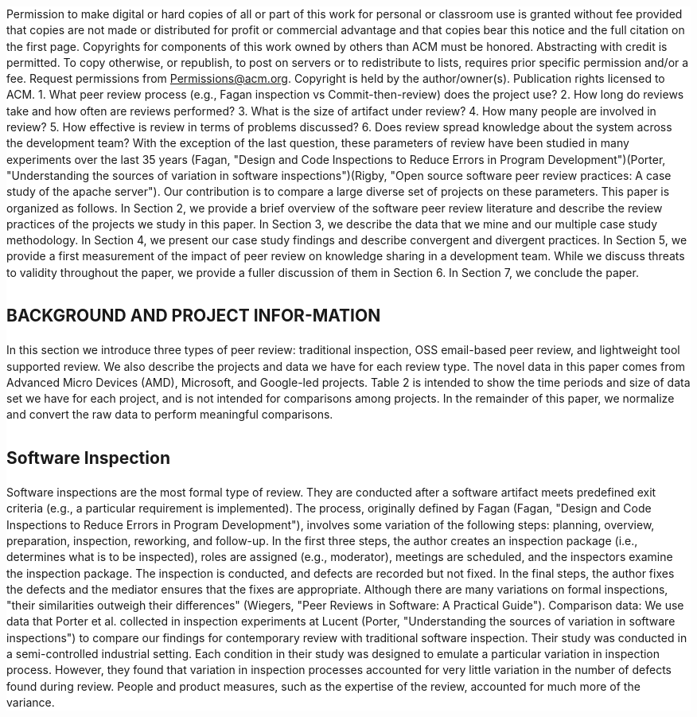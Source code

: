 Permission to make digital or hard copies of all or part of this work for personal or classroom use is granted without fee provided that copies are not made or distributed for profit or commercial advantage and that copies bear this notice and the full citation on the first page. Copyrights for components of this work owned by others than ACM must be honored. Abstracting with credit is permitted. To copy otherwise, or republish, to post on servers or to redistribute to lists, requires prior specific permission and/or a fee. Request permissions from Permissions@acm.org. Copyright is held by the author/owner(s). Publication rights licensed to ACM. 1. What peer review process (e.g., Fagan inspection vs Commit-then-review) does the project use?
2. How long do reviews take and how often are reviews performed?
3. What is the size of artifact under review?
4. How many people are involved in review?
5. How effective is review in terms of problems discussed?
6. Does review spread knowledge about the system across the development team?
With the exception of the last question, these parameters of review have been studied in many experiments over the last 35 years (Fagan, "Design and Code Inspections to Reduce Errors in Program Development")(Porter, "Understanding the sources of variation in software inspections")(Rigby, "Open source software peer review practices: A case study of the apache server"). Our contribution is to compare a large diverse set of projects on these parameters.
This paper is organized as follows. In Section 2, we provide a brief overview of the software peer review literature and describe the review practices of the projects we study in this paper. In Section 3, we describe the data that we mine and our multiple case study methodology. In Section 4, we present our case study findings and describe convergent and divergent practices. In Section 5, we provide a first measurement of the impact of peer review on knowledge sharing in a development team. While we discuss threats to validity throughout the paper, we provide a fuller discussion of them in Section 6. In Section 7, we conclude the paper.

## BACKGROUND AND PROJECT INFOR-MATION

In this section we introduce three types of peer review: traditional inspection, OSS email-based peer review, and lightweight tool supported review. We also describe the projects and data we have for each review type. The novel data in this paper comes from Advanced Micro Devices (AMD), Microsoft, and Google-led projects. Table 2 is intended to show the time periods and size of data set we have for each project, and is not intended for comparisons among projects. In the remainder of this paper, we normalize and convert the raw data to perform meaningful comparisons.

## Software Inspection

Software inspections are the most formal type of review. They are conducted after a software artifact meets predefined exit criteria (e.g., a particular requirement is implemented). The process, originally defined by Fagan (Fagan, "Design and Code Inspections to Reduce Errors in Program Development"), involves some variation of the following steps: planning, overview, preparation, inspection, reworking, and follow-up. In the first three steps, the author creates an inspection package (i.e., determines what is to be inspected), roles are assigned (e.g., moderator), meetings are scheduled, and the inspectors examine the inspection package. The inspection is conducted, and defects are recorded but not fixed. In the final steps, the author fixes the defects and the mediator ensures that the fixes are appropriate. Although there are many variations on formal inspections, "their similarities outweigh their differences" (Wiegers, "Peer Reviews in Software: A Practical Guide").
Comparison data: We use data that Porter et al. collected in inspection experiments at Lucent (Porter, "Understanding the sources of variation in software inspections") to compare our findings for contemporary review with traditional software inspection. Their study was conducted in a semi-controlled industrial setting. Each condition in their study was designed to emulate a particular variation in inspection process. However, they found that variation in inspection processes accounted for very little variation in the number of defects found during review. People and product measures, such as the expertise of the review, accounted for much more of the variance.

